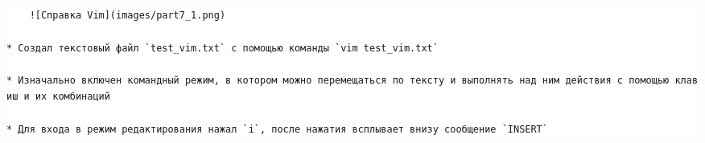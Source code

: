         ![Справка Vim](images/part7_1.png)

    * Создал текстовый файл `test_vim.txt` с помощью команды `vim test_vim.txt`

    * Изначально включен командный режим, в котором можно перемещаться по тексту и выполнять над ним действия с помощью клавиш и их комбинаций

    * Для входа в режим редактирования нажал `i`, после нажатия всплывает внизу сообщение `INSERT`
